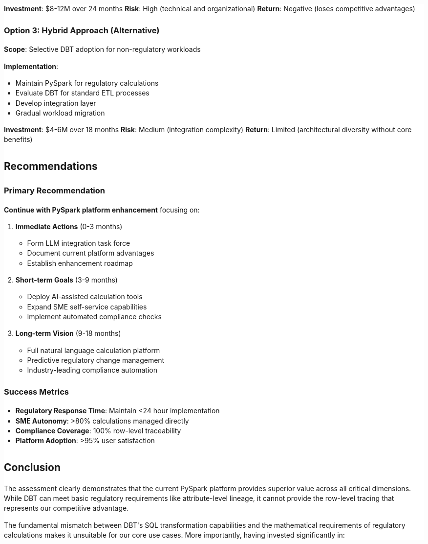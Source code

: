 **Investment**: $8-12M over 24 months
**Risk**: High (technical and organizational)
**Return**: Negative (loses competitive advantages)

### Option 3: Hybrid Approach (Alternative)

**Scope**: Selective DBT adoption for non-regulatory workloads

**Implementation**:
- Maintain PySpark for regulatory calculations
- Evaluate DBT for standard ETL processes
- Develop integration layer
- Gradual workload migration

**Investment**: $4-6M over 18 months
**Risk**: Medium (integration complexity)
**Return**: Limited (architectural diversity without core benefits)

## Recommendations

### Primary Recommendation

**Continue with PySpark platform enhancement** focusing on:

1. **Immediate Actions** (0-3 months)
   - Form LLM integration task force
   - Document current platform advantages
   - Establish enhancement roadmap

2. **Short-term Goals** (3-9 months)
   - Deploy AI-assisted calculation tools
   - Expand SME self-service capabilities
   - Implement automated compliance checks

3. **Long-term Vision** (9-18 months)
   - Full natural language calculation platform
   - Predictive regulatory change management
   - Industry-leading compliance automation

### Success Metrics

- **Regulatory Response Time**: Maintain <24 hour implementation
- **SME Autonomy**: >80% calculations managed directly
- **Compliance Coverage**: 100% row-level traceability
- **Platform Adoption**: >95% user satisfaction

## Conclusion

The assessment clearly demonstrates that the current PySpark platform provides superior value across all critical dimensions. While DBT can meet basic regulatory requirements like attribute-level lineage, it cannot provide the row-level tracing that represents our competitive advantage.

The fundamental mismatch between DBT's SQL transformation capabilities and the mathematical requirements of regulatory calculations makes it unsuitable for our core use cases. More importantly, having invested significantly in:

